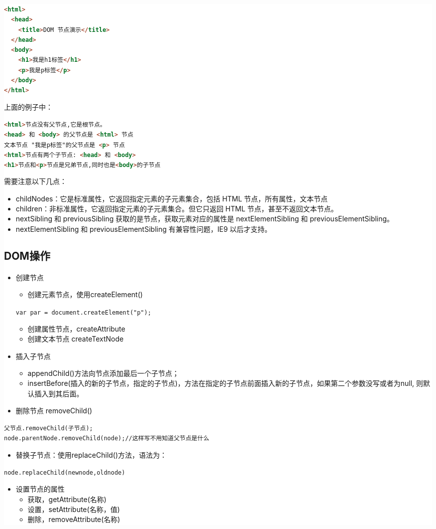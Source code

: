 ```html
<html>
  <head>
    <title>DOM 节点演示</title>
  </head>
  <body>
    <h1>我是h1标签</h1>
    <p>我是p标签</p>
  </body>
</html>
```
上面的例子中：
```html
<html>节点没有父节点,它是根节点。  
<head> 和 <body> 的父节点是 <html> 节点  
文本节点 "我是p标签"的父节点是 <p> 节点  
<html>节点有两个子节点: <head> 和 <body>  
<h1>节点和<p>节点是兄弟节点,同时也是<body>的子节点  
```
需要注意以下几点：

+ childNodes：它是标准属性，它返回指定元素的子元素集合，包括 HTML 节点，所有属性，文本节点
+ children：非标准属性，它返回指定元素的子元素集合。但它只返回 HTML 节点，甚至不返回文本节点。
+ nextSibling 和 previousSibling 获取的是节点，获取元素对应的属性是 nextElementSibling 和 previousElementSibling。
+ nextElementSibling 和 previousElementSibling 有兼容性问题，IE9 以后才支持。


## DOM操作  
+ 创建节点  
    - 创建元素节点，使用createElement()
    ```
    var par = document.createElement("p");
    ```
    - 创建属性节点，createAttribute
    - 创建文本节点 createTextNode

+ 插入子节点
    - appendChild()方法向节点添加最后一个子节点；
    - insertBefore(插入的新的子节点，指定的子节点)，方法在指定的子节点前面插入新的子节点，如果第二个参数没写或者为null, 则默认插入到其后面。

+ 删除节点 removeChild()
```
父节点.removeChild(子节点);
node.parentNode.removeChild(node);//这样写不用知道父节点是什么
```
+ 替换子节点：使用replaceChild()方法，语法为：
```
node.replaceChild(newnode,oldnode)
```

+ 设置节点的属性
    - 获取，getAttribute(名称)
    - 设置，setAttribute(名称，值)
    - 删除，removeAttribute(名称)
